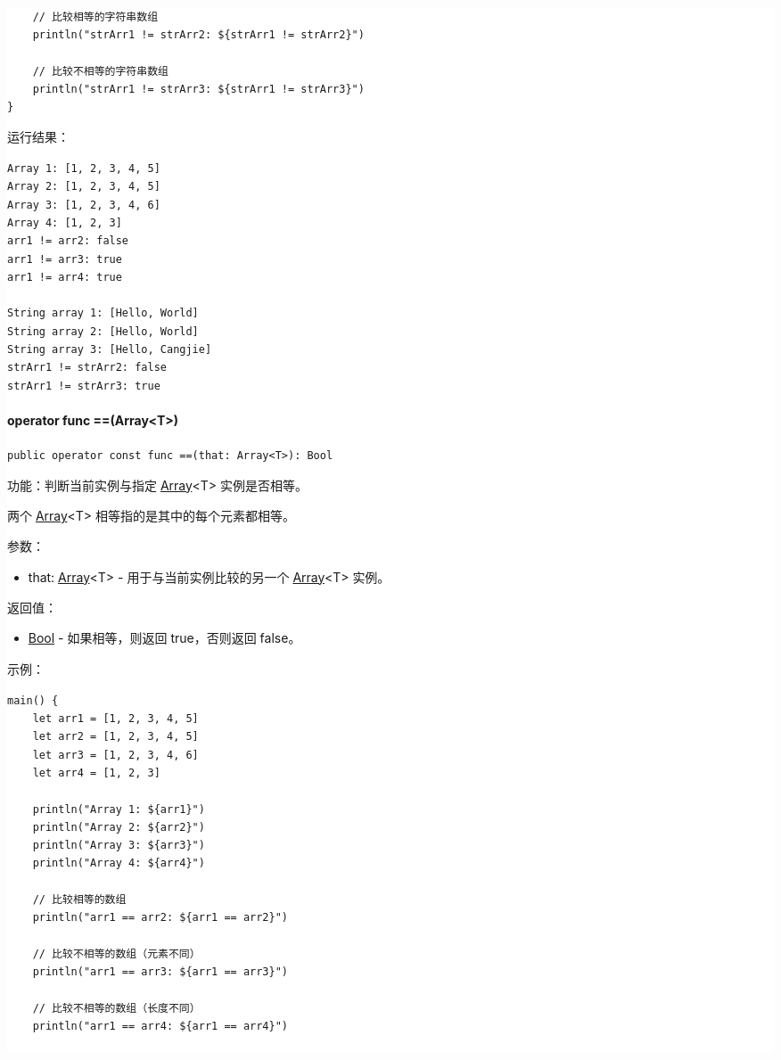 ```cangjie
    // 比较相等的字符串数组
    println("strArr1 != strArr2: ${strArr1 != strArr2}")
    
    // 比较不相等的字符串数组
    println("strArr1 != strArr3: ${strArr1 != strArr3}")
}
```

运行结果：

```text
Array 1: [1, 2, 3, 4, 5]
Array 2: [1, 2, 3, 4, 5]
Array 3: [1, 2, 3, 4, 6]
Array 4: [1, 2, 3]
arr1 != arr2: false
arr1 != arr3: true
arr1 != arr4: true

String array 1: [Hello, World]
String array 2: [Hello, World]
String array 3: [Hello, Cangjie]
strArr1 != strArr2: false
strArr1 != strArr3: true
```

#### operator func ==(Array\<T>)

```cangjie
public operator const func ==(that: Array<T>): Bool
```

功能：判断当前实例与指定 [Array](core_package_structs.md#struct-arrayt)\<T> 实例是否相等。

两个 [Array](core_package_structs.md#struct-arrayt)\<T> 相等指的是其中的每个元素都相等。

参数：

- that: [Array](core_package_structs.md#struct-arrayt)\<T> - 用于与当前实例比较的另一个 [Array](core_package_structs.md#struct-arrayt)\<T> 实例。

返回值：

- [Bool](core_package_intrinsics.md#bool) - 如果相等，则返回 true，否则返回 false。

示例：


```cangjie
main() {
    let arr1 = [1, 2, 3, 4, 5]
    let arr2 = [1, 2, 3, 4, 5]
    let arr3 = [1, 2, 3, 4, 6]
    let arr4 = [1, 2, 3]
    
    println("Array 1: ${arr1}")
    println("Array 2: ${arr2}")
    println("Array 3: ${arr3}")
    println("Array 4: ${arr4}")
    
    // 比较相等的数组
    println("arr1 == arr2: ${arr1 == arr2}")
    
    // 比较不相等的数组（元素不同）
    println("arr1 == arr3: ${arr1 == arr3}")
    
    // 比较不相等的数组（长度不同）
    println("arr1 == arr4: ${arr1 == arr4}")
    
```